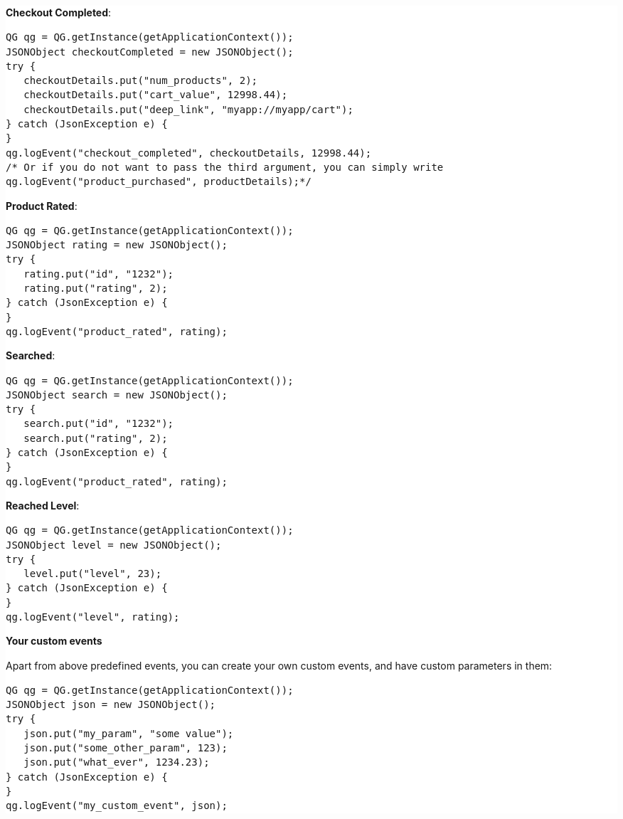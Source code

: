 **Checkout Completed**:

<pre>QG qg = QG.getInstance(getApplicationContext());
JSONObject checkoutCompleted = new JSONObject();
try {
   checkoutDetails.put(&quot;num_products&quot;, 2);
   checkoutDetails.put(&quot;cart_value&quot;, 12998.44);
   checkoutDetails.put(&quot;deep_link&quot;, &quot;myapp://myapp/cart&quot;);
} catch (JsonException e) {
}
qg.logEvent(&quot;checkout_completed&quot;, checkoutDetails, 12998.44);
/* Or if you do not want to pass the third argument, you can simply write
qg.logEvent(&quot;product_purchased&quot;, productDetails);*/
</pre>

**Product Rated**:

<pre>QG qg = QG.getInstance(getApplicationContext());
JSONObject rating = new JSONObject();
try {
   rating.put(&quot;id&quot;, &quot;1232&quot;);
   rating.put(&quot;rating&quot;, 2);
} catch (JsonException e) {
}
qg.logEvent(&quot;product_rated&quot;, rating);
</pre>

**Searched**:

<pre>QG qg = QG.getInstance(getApplicationContext());
JSONObject search = new JSONObject();
try {
   search.put(&quot;id&quot;, &quot;1232&quot;);
   search.put(&quot;rating&quot;, 2);
} catch (JsonException e) {
}
qg.logEvent(&quot;product_rated&quot;, rating);
</pre>

**Reached Level**:

<pre>QG qg = QG.getInstance(getApplicationContext());
JSONObject level = new JSONObject();
try {
   level.put(&quot;level&quot;, 23);
} catch (JsonException e) {
}
qg.logEvent(&quot;level&quot;, rating);
</pre>

**Your custom events**

Apart from above predefined events, you can create your own custom events, and have custom parameters in them:

<pre>QG qg = QG.getInstance(getApplicationContext());
JSONObject json = new JSONObject();
try {
   json.put(&quot;my_param&quot;, &quot;some value&quot;);
   json.put(&quot;some_other_param&quot;, 123);
   json.put(&quot;what_ever&quot;, 1234.23);
} catch (JsonException e) {
}
qg.logEvent(&quot;my_custom_event&quot;, json);
</pre>
